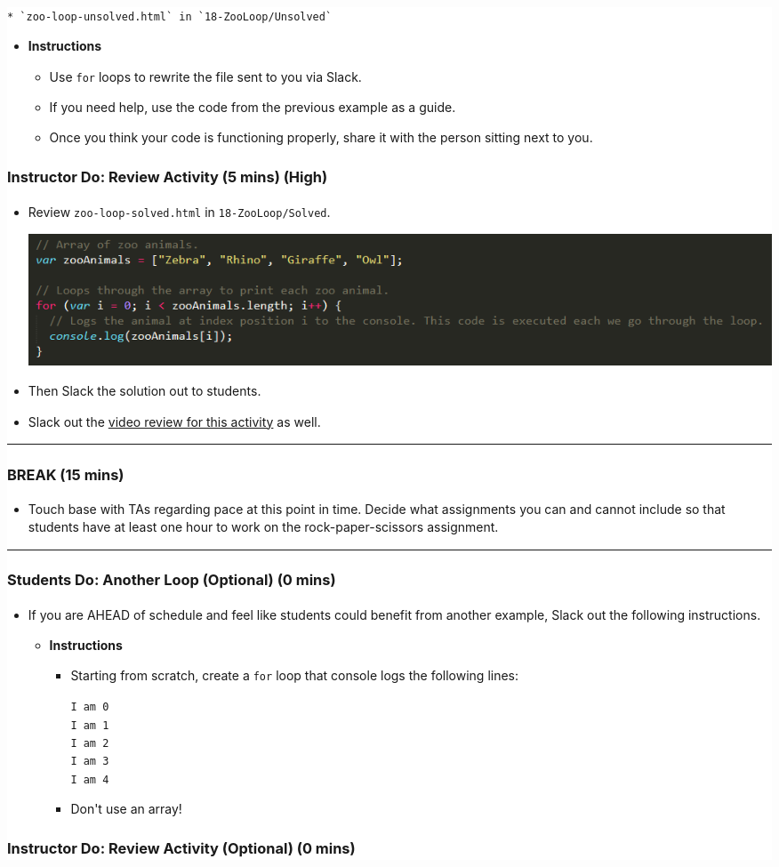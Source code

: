     * `zoo-loop-unsolved.html` in `18-ZooLoop/Unsolved`

  * **Instructions**

    * Use `for` loops  to rewrite the file sent to you via Slack.

    * If you need help, use the code from the previous example as a guide.

    * Once you think your code is functioning properly, share it with the person sitting next to you.  

### Instructor Do: Review Activity (5 mins) (High)

* Review `zoo-loop-solved.html` in `18-ZooLoop/Solved`.

    ![Images/5-ZooLoop.png](Images/5-ZooLoop.png)

* Then Slack the solution out to students.

* Slack out the [video review for this activity](https://www.youtube.com/watch?v=zJO9g7S2_Xo) as well.

- - -

### BREAK (15 mins)

* Touch base with TAs regarding pace at this point in time. Decide what assignments you can and cannot include so that students have at least one hour to work on the rock-paper-scissors assignment.

- - -

### Students Do: Another Loop (Optional) (0 mins)

* If you are AHEAD of schedule and feel like students could benefit from another example, Slack out the following instructions.

  * **Instructions**

    * Starting from scratch, create a `for` loop that console logs the following lines:
      ```
      I am 0
      I am 1
      I am 2
      I am 3
      I am 4
      ```
    * Don't use an array!

### Instructor Do: Review Activity (Optional) (0 mins)
